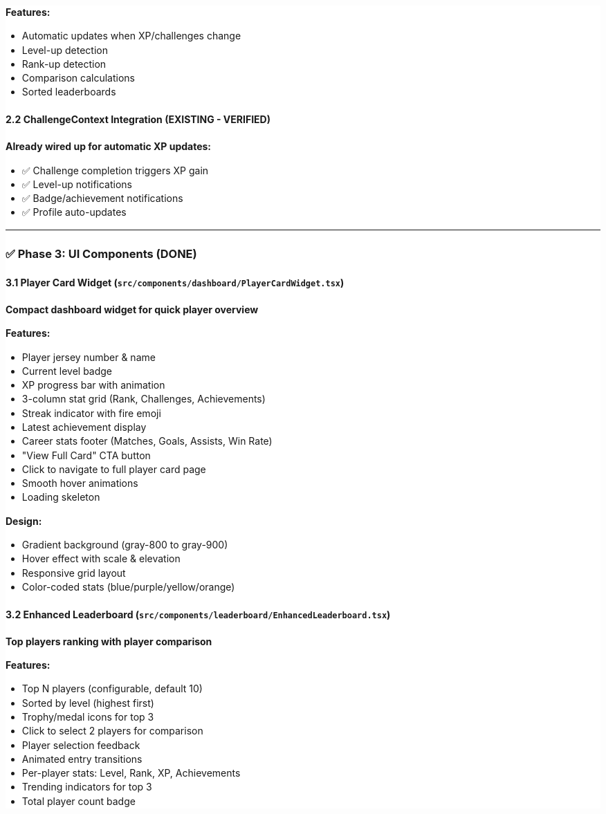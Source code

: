 **Features:**
- Automatic updates when XP/challenges change
- Level-up detection
- Rank-up detection
- Comparison calculations
- Sorted leaderboards

#### 2.2 ChallengeContext Integration (EXISTING - VERIFIED)
**Already wired up for automatic XP updates:**
- ✅ Challenge completion triggers XP gain
- ✅ Level-up notifications
- ✅ Badge/achievement notifications
- ✅ Profile auto-updates

---

### ✅ **Phase 3: UI Components (DONE)**

#### 3.1 Player Card Widget (`src/components/dashboard/PlayerCardWidget.tsx`)
**Compact dashboard widget for quick player overview**

**Features:**
- Player jersey number & name
- Current level badge
- XP progress bar with animation
- 3-column stat grid (Rank, Challenges, Achievements)
- Streak indicator with fire emoji
- Latest achievement display
- Career stats footer (Matches, Goals, Assists, Win Rate)
- "View Full Card" CTA button
- Click to navigate to full player card page
- Smooth hover animations
- Loading skeleton

**Design:**
- Gradient background (gray-800 to gray-900)
- Hover effect with scale & elevation
- Responsive grid layout
- Color-coded stats (blue/purple/yellow/orange)

#### 3.2 Enhanced Leaderboard (`src/components/leaderboard/EnhancedLeaderboard.tsx`)
**Top players ranking with player comparison**

**Features:**
- Top N players (configurable, default 10)
- Sorted by level (highest first)
- Trophy/medal icons for top 3
- Click to select 2 players for comparison
- Player selection feedback
- Animated entry transitions
- Per-player stats: Level, Rank, XP, Achievements
- Trending indicators for top 3
- Total player count badge
